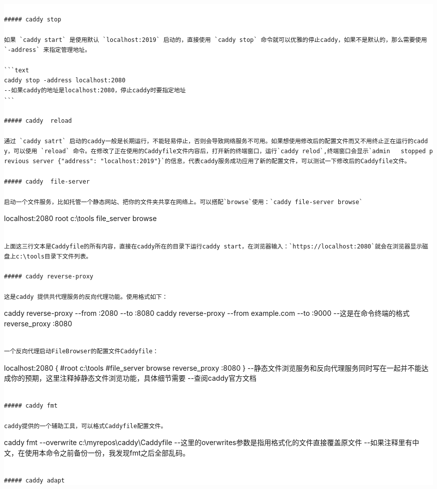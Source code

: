    ~~~

##### caddy stop

如果 `caddy start` 是使用默认 `localhost:2019` 启动的，直接使用 `caddy stop` 命令就可以优雅的停止caddy，如果不是默认的，那么需要使用 `-address` 来指定管理地址。

```text
caddy stop -address localhost:2080
--如果caddy的地址是localhost:2080，停止caddy时要指定地址
```

##### caddy  reload

通过 `caddy satrt` 启动的caddy一般是长期运行，不能轻易停止，否则会导致网络服务不可用。如果想使用修改后的配置文件而又不用终止正在运行的caddy，可以使用 `reload` 命令。在修改了正在使用的Caddyfile文件内容后，打开新的终端窗口，运行`caddy relod`,终端窗口会显示`admin   stopped previous server {"address": "localhost:2019"}`的信息，代表caddy服务成功应用了新的配置文件，可以测试一下修改后的Caddyfile文件。

##### caddy  file-server

启动一个文件服务，比如托管一个静态网站、把你的文件夹共享在网络上。可以搭配`browse`使用：`caddy file-server browse`

~~~
localhost:2080
root c:\tools
file_server  browse

~~~

上面这三行文本是Caddyfile的所有内容，直接在caddy所在的目录下运行caddy start，在浏览器输入：`https://localhost:2080`就会在浏览器显示磁盘上c:\tools目录下文件列表。

##### caddy reverse-proxy

这是caddy 提供共代理服务的反向代理功能。使用格式如下：

~~~
caddy reverse-proxy  --from :2080  --to  :8080
caddy reverse-proxy --from example.com --to :9000
--这是在命令终端的格式
reverse_proxy   :8080
~~~

一个反向代理启动FileBrowser的配置文件Caddyfile：

~~~
localhost:2080 {
	#root c:\tools
	#file_server browse
	reverse_proxy    :8080
}
--静态文件浏览服务和反向代理服务同时写在一起并不能达成你的预期，这里注释掉静态文件浏览功能，具体细节需要
--查阅caddy官方文档
~~~

##### caddy fmt

caddy提供的一个辅助工具，可以格式Caddyfile配置文件。

~~~
caddy fmt --overwrite c:\myrepos\caddy\Caddyfile
  --这里的overwrites参数是指用格式化的文件直接覆盖原文件
  --如果注释里有中文，在使用本命令之前备份一份，我发现fmt之后全部乱码。
~~~

##### caddy adapt 
~~~